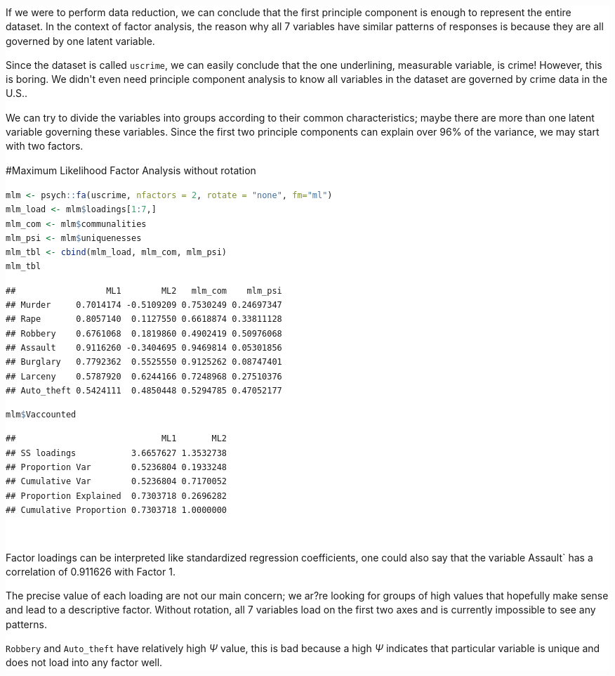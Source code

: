 If we were to perform data reduction, we can conclude that the first principle component is enough to represent the entire dataset. In the context of factor analysis, the reason why all 7 variables 
have similar patterns of responses is because they are all governed by one latent variable.

Since the dataset is called `uscrime`, we can easily conclude that the one underlining, measurable variable, is crime! However, this is boring. We didn't even need principle component analysis to know all variables in the dataset are governed by crime data in the U.S.. 

We can try to divide the variables into groups according to their common characteristics; maybe there are more than one latent variable governing these variables. Since the first two principle components can explain over 96% of the variance, we may start with two factors.
<br />

#Maximum Likelihood Factor Analysis without rotation

```r
mlm <- psych::fa(uscrime, nfactors = 2, rotate = "none", fm="ml")
mlm_load <- mlm$loadings[1:7,]
mlm_com <- mlm$communalities
mlm_psi <- mlm$uniquenesses 
mlm_tbl <- cbind(mlm_load, mlm_com, mlm_psi)
mlm_tbl
```

```
##                  ML1        ML2   mlm_com    mlm_psi
## Murder     0.7014174 -0.5109209 0.7530249 0.24697347
## Rape       0.8057140  0.1127550 0.6618874 0.33811128
## Robbery    0.6761068  0.1819860 0.4902419 0.50976068
## Assault    0.9116260 -0.3404695 0.9469814 0.05301856
## Burglary   0.7792362  0.5525550 0.9125262 0.08747401
## Larceny    0.5787920  0.6244166 0.7248968 0.27510376
## Auto_theft 0.5424111  0.4850448 0.5294785 0.47052177
```

```r
mlm$Vaccounted
```

```
##                             ML1       ML2
## SS loadings           3.6657627 1.3532738
## Proportion Var        0.5236804 0.1933248
## Cumulative Var        0.5236804 0.7170052
## Proportion Explained  0.7303718 0.2696282
## Cumulative Proportion 0.7303718 1.0000000
```
<br />

Factor loadings can be interpreted like standardized regression coefficients, one could also say that the variable Assault` has a correlation of 0.911626 with Factor 1.

The precise value of each loading are not our main concern; we ar?re looking for groups of high values that hopefully make sense and lead to a descriptive factor. Without rotation, all 7 variables load on the first two axes and is currently impossible to see any patterns.

`Robbery` and `Auto_theft` have relatively high $\Psi$ value, this is bad because a high $\Psi$ indicates that particular variable is unique and does not load into any factor well. 
